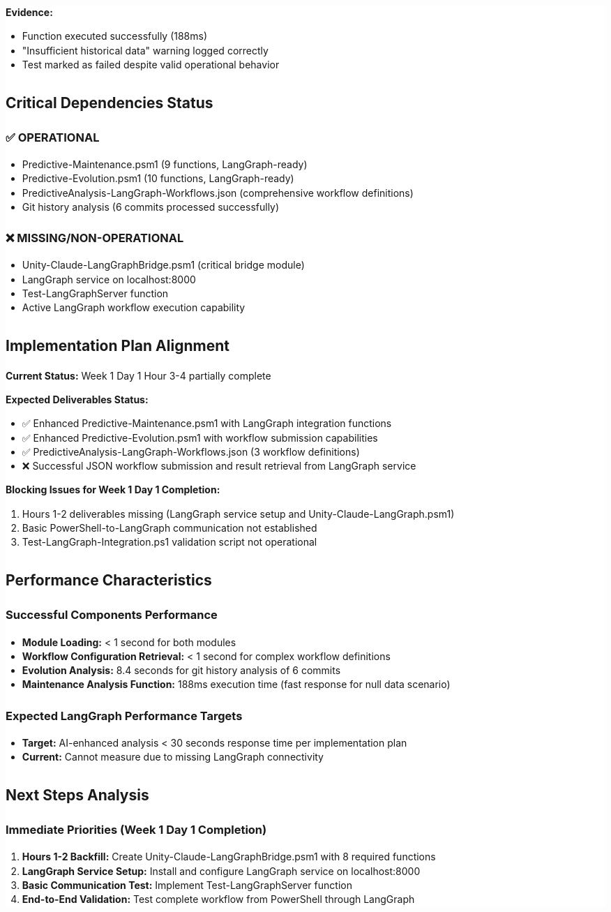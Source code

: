 **Evidence:** 
- Function executed successfully (188ms)
- "Insufficient historical data" warning logged correctly
- Test marked as failed despite valid operational behavior

## Critical Dependencies Status

### ✅ OPERATIONAL
- Predictive-Maintenance.psm1 (9 functions, LangGraph-ready)
- Predictive-Evolution.psm1 (10 functions, LangGraph-ready)
- PredictiveAnalysis-LangGraph-Workflows.json (comprehensive workflow definitions)
- Git history analysis (6 commits processed successfully)

### ❌ MISSING/NON-OPERATIONAL
- Unity-Claude-LangGraphBridge.psm1 (critical bridge module)
- LangGraph service on localhost:8000
- Test-LangGraphServer function
- Active LangGraph workflow execution capability

## Implementation Plan Alignment

**Current Status:** Week 1 Day 1 Hour 3-4 partially complete

**Expected Deliverables Status:**
- ✅ Enhanced Predictive-Maintenance.psm1 with LangGraph integration functions
- ✅ Enhanced Predictive-Evolution.psm1 with workflow submission capabilities
- ✅ PredictiveAnalysis-LangGraph-Workflows.json (3 workflow definitions)
- ❌ Successful JSON workflow submission and result retrieval from LangGraph service

**Blocking Issues for Week 1 Day 1 Completion:**
1. Hours 1-2 deliverables missing (LangGraph service setup and Unity-Claude-LangGraph.psm1)
2. Basic PowerShell-to-LangGraph communication not established
3. Test-LangGraph-Integration.ps1 validation script not operational

## Performance Characteristics

### Successful Components Performance
- **Module Loading:** < 1 second for both modules
- **Workflow Configuration Retrieval:** < 1 second for complex workflow definitions
- **Evolution Analysis:** 8.4 seconds for git history analysis of 6 commits
- **Maintenance Analysis Function:** 188ms execution time (fast response for null data scenario)

### Expected LangGraph Performance Targets
- **Target:** AI-enhanced analysis < 30 seconds response time per implementation plan
- **Current:** Cannot measure due to missing LangGraph connectivity

## Next Steps Analysis

### Immediate Priorities (Week 1 Day 1 Completion)
1. **Hours 1-2 Backfill:** Create Unity-Claude-LangGraphBridge.psm1 with 8 required functions
2. **LangGraph Service Setup:** Install and configure LangGraph service on localhost:8000
3. **Basic Communication Test:** Implement Test-LangGraphServer function
4. **End-to-End Validation:** Test complete workflow from PowerShell through LangGraph
